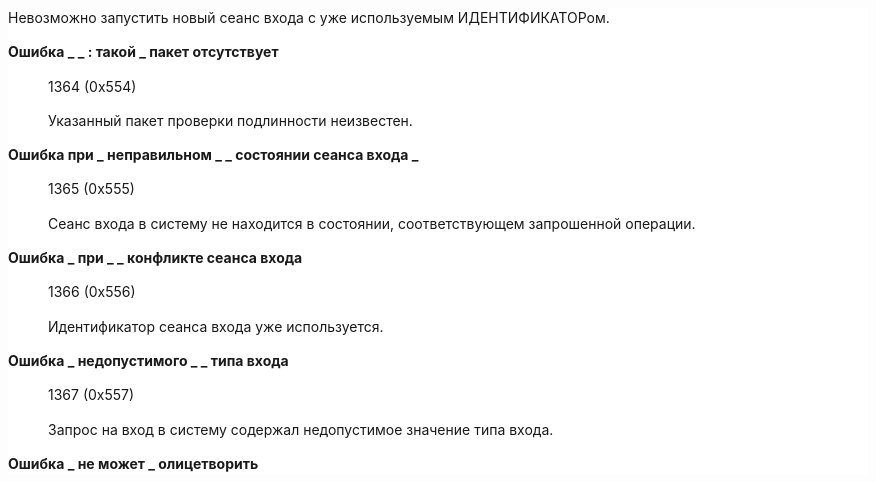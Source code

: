 

Невозможно запустить новый сеанс входа с уже используемым ИДЕНТИФИКАТОРом.


</dt> </dl> </dd> <dt>

<span id="ERROR_NO_SUCH_PACKAGE"></span><span id="error_no_such_package"></span>**Ошибка \_ \_ : такой \_ пакет отсутствует**
</dt> <dd> <dl> <dt>

1364 (0x554)
</dt> <dt>



Указанный пакет проверки подлинности неизвестен.


</dt> </dl> </dd> <dt>

<span id="ERROR_BAD_LOGON_SESSION_STATE"></span><span id="error_bad_logon_session_state"></span>**Ошибка при \_ неправильном \_ \_ состоянии сеанса входа \_**
</dt> <dd> <dl> <dt>

1365 (0x555)
</dt> <dt>



Сеанс входа в систему не находится в состоянии, соответствующем запрошенной операции.


</dt> </dl> </dd> <dt>

<span id="ERROR_LOGON_SESSION_COLLISION"></span><span id="error_logon_session_collision"></span>**Ошибка \_ при \_ \_ конфликте сеанса входа**
</dt> <dd> <dl> <dt>

1366 (0x556)
</dt> <dt>



Идентификатор сеанса входа уже используется.


</dt> </dl> </dd> <dt>

<span id="ERROR_INVALID_LOGON_TYPE"></span><span id="error_invalid_logon_type"></span>**Ошибка \_ недопустимого \_ \_ типа входа**
</dt> <dd> <dl> <dt>

1367 (0x557)
</dt> <dt>



Запрос на вход в систему содержал недопустимое значение типа входа.


</dt> </dl> </dd> <dt>

<span id="ERROR_CANNOT_IMPERSONATE"></span><span id="error_cannot_impersonate"></span>**Ошибка \_ не может \_ олицетворить**
</dt> <dd> <dl> <dt>
